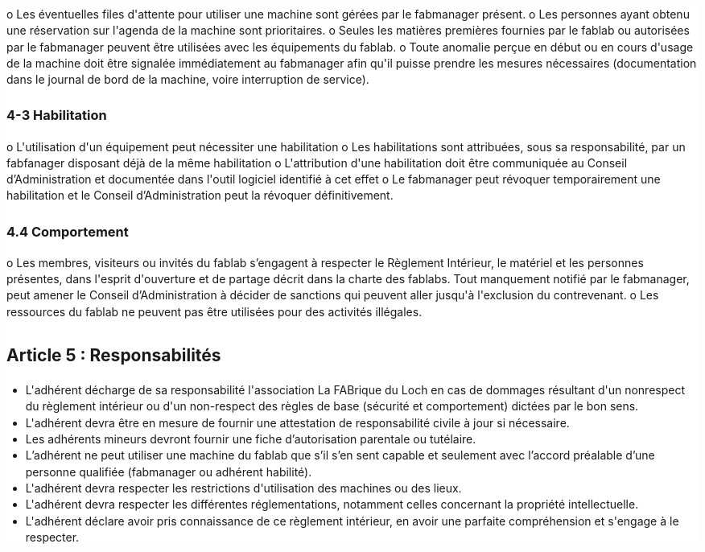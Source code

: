o Les éventuelles files d'attente pour utiliser une machine sont
gérées par le fabmanager présent.
o Les personnes ayant obtenu une réservation sur l'agenda de la
machine sont prioritaires.
o Seules les matières premières fournies par le fablab ou
autorisées par le fabmanager peuvent être utilisées avec les
équipements du fablab.
o Toute anomalie perçue en début ou en cours d'usage de la
machine doit être signalée immédiatement au fabmanager
afin qu'il puisse prendre les mesures nécessaires
(documentation dans le journal de bord de la machine, voire
interruption de service).
### 4-3 Habilitation
o L'utilisation d'un équipement peut nécessiter une habilitation
o Les habilitations sont attribuées, sous sa responsabilité, par un
fabfanager disposant déjà de la même habilitation
o L'attribution d'une habilitation doit être communiquée au
Conseil d’Administration et documentée dans l'outil logiciel
identifié à cet effet
o Le fabmanager peut révoquer temporairement une habilitation
et le Conseil d’Administration peut la révoquer définitivement.
### 4.4 Comportement
o Les membres, visiteurs ou invités du fablab s’engagent à
respecter le Règlement Intérieur, le matériel et les personnes
présentes, dans l'esprit d'ouverture et de partage décrit dans
la charte des fablabs. Tout manquement notifié par le
fabmanager, peut amener le Conseil d’Administration à
décider de sanctions qui peuvent aller jusqu'à l'exclusion du
contrevenant.
o Les ressources du fablab ne peuvent pas être utilisées pour
des activités illégales.
## Article 5 : Responsabilités
- L'adhérent décharge de sa responsabilité l'association La
FABrique du Loch en cas de dommages résultant d'un nonrespect du règlement intérieur ou d'un non-respect des
règles de base (sécurité et comportement) dictées par le bon
sens.
- L'adhérent devra être en mesure de fournir une attestation de
responsabilité civile à jour si nécessaire.
- Les adhérents mineurs devront fournir une fiche d’autorisation
parentale ou tutélaire.
- L’adhérent ne peut utiliser une machine du fablab que s’il s’en sent
capable et seulement avec l’accord préalable d’une personne
qualifiée (fabmanager ou adhérent habilité).
- L'adhérent devra respecter les restrictions d'utilisation des machines
ou des lieux.
- L'adhérent devra respecter les différentes réglementations,
notamment celles concernant la propriété intellectuelle.
- L'adhérent déclare avoir pris connaissance de ce règlement
intérieur, en avoir une parfaite compréhension et s'engage à le
respecter.
